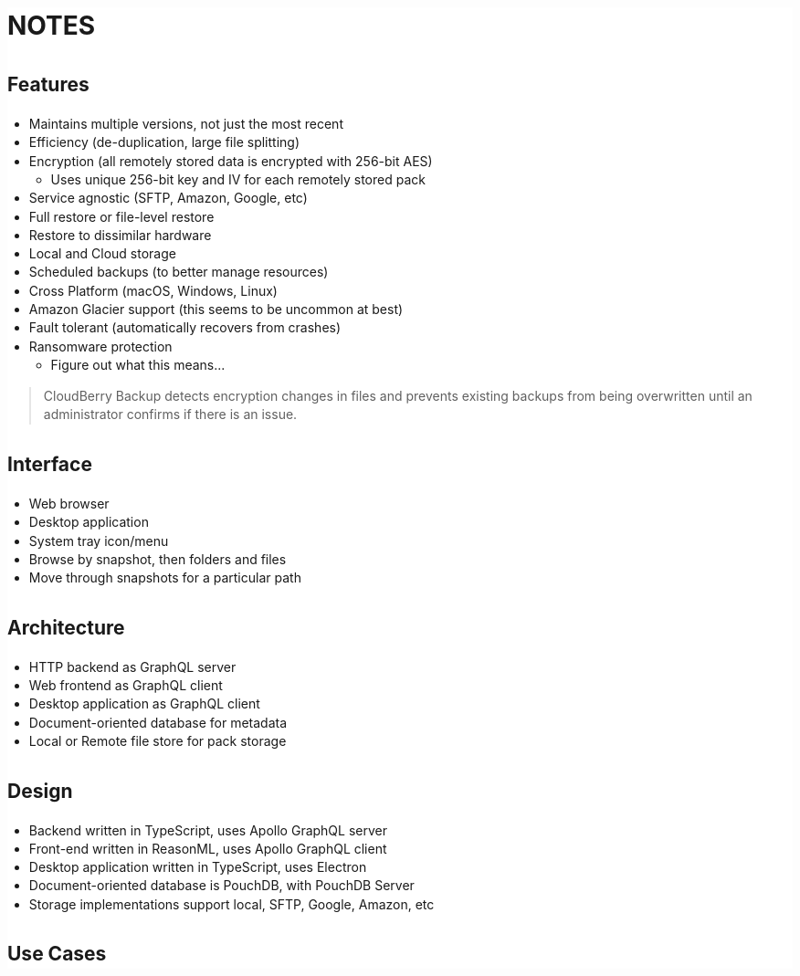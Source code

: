 # NOTES

## Features

* Maintains multiple versions, not just the most recent
* Efficiency (de-duplication, large file splitting)
* Encryption (all remotely stored data is encrypted with 256-bit AES)
    - Uses unique 256-bit key and IV for each remotely stored pack
* Service agnostic (SFTP, Amazon, Google, etc)
* Full restore or file-level restore
* Restore to dissimilar hardware
* Local and Cloud storage
* Scheduled backups (to better manage resources)
* Cross Platform (macOS, Windows, Linux)
* Amazon Glacier support (this seems to be uncommon at best)
* Fault tolerant (automatically recovers from crashes)
* Ransomware protection
    - Figure out what this means...

> CloudBerry Backup detects encryption changes in files and prevents existing
> backups from being overwritten until an administrator confirms if there is an
> issue.

## Interface

* Web browser
* Desktop application
* System tray icon/menu
* Browse by snapshot, then folders and files
* Move through snapshots for a particular path

## Architecture

* HTTP backend as GraphQL server
* Web frontend as GraphQL client
* Desktop application as GraphQL client
* Document-oriented database for metadata
* Local or Remote file store for pack storage

## Design

* Backend written in TypeScript, uses Apollo GraphQL server
* Front-end written in ReasonML, uses Apollo GraphQL client
* Desktop application written in TypeScript, uses Electron
* Document-oriented database is PouchDB, with PouchDB Server
* Storage implementations support local, SFTP, Google, Amazon, etc

## Use Cases
